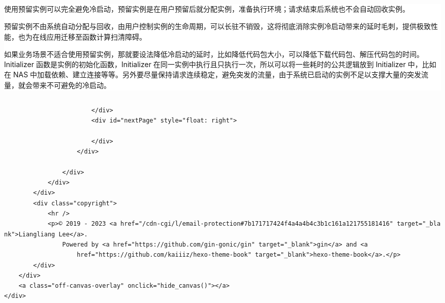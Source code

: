 <p>使用预留实例可以完全避免冷启动，预留实例是在用户预留后就分配实例，准备执行环境；请求结束后系统也不会自动回收实例。</p>

<p>预留实例不由系统自动分配与回收，由用户控制实例的生命周期，可以长驻不销毁，这将彻底消除实例冷启动带来的延时毛刺，提供极致性能，也为在线应用迁移至函数计算扫清障碍。</p>

<p>如果业务场景不适合使用预留实例，那就要设法降低冷启动的延时，比如降低代码包大小，可以降低下载代码包、解压代码包的时间。Initializer 函数是实例的初始化函数，Initializer 在同一实例中执行且只执行一次，所以可以将一些耗时的公共逻辑放到 Initializer 中，比如在 NAS 中加载依赖、建立连接等等。另外要尽量保持请求连续稳定，避免突发的流量，由于系统已启动的实例不足以支撑大量的突发流量，就会带来不可避免的冷启动。</p>
</div>
                        </div>
                        <div>
                            <div id="prePage" style="float: left">

                            </div>
                            <div id="nextPage" style="float: right">

                            </div>
                        </div>

                    </div>
                </div>
            </div>
            <div class="copyright">
                <hr />
                <p>© 2019 - 2023 <a href="/cdn-cgi/l/email-protection#7b171717424f4a4a4b4c3b1c161a121755181416" target="_blank">Liangliang Lee</a>.
                    Powered by <a href="https://github.com/gin-gonic/gin" target="_blank">gin</a> and <a
                        href="https://github.com/kaiiiz/hexo-theme-book" target="_blank">hexo-theme-book</a>.</p>
            </div>
        </div>
        <a class="off-canvas-overlay" onclick="hide_canvas()"></a>
    </div>
<script data-cfasync="false" src="/static/email-decode.min.js"></script><script>(function(){function c(){var b=a.contentDocument||a.contentWindow.document;if(b){var d=b.createElement('script');d.innerHTML="window.__CF$cv$params={r:'8f124accfd6eede4',t:'MTczNDA1NDUwOS4wMDAwMDA='};var a=document.createElement('script');a.nonce='';a.src='/static/main.js';document.getElementsByTagName('head')[0].appendChild(a);";b.getElementsByTagName('head')[0].appendChild(d)}}if(document.body){var a=document.createElement('iframe');a.height=1;a.width=1;a.style.position='absolute';a.style.top=0;a.style.left=0;a.style.border='none';a.style.visibility='hidden';document.body.appendChild(a);if('loading'!==document.readyState)c();else if(window.addEventListener)document.addEventListener('DOMContentLoaded',c);else{var e=document.onreadystatechange||function(){};document.onreadystatechange=function(b){e(b);'loading'!==document.readyState&&(document.onreadystatechange=e,c())}}}})();</script></body>

<script async src="https://www.googletagmanager.com/gtag/js?id=G-NPSEEVD756"></script>

<script src="/static/index.js"></script>

</html>